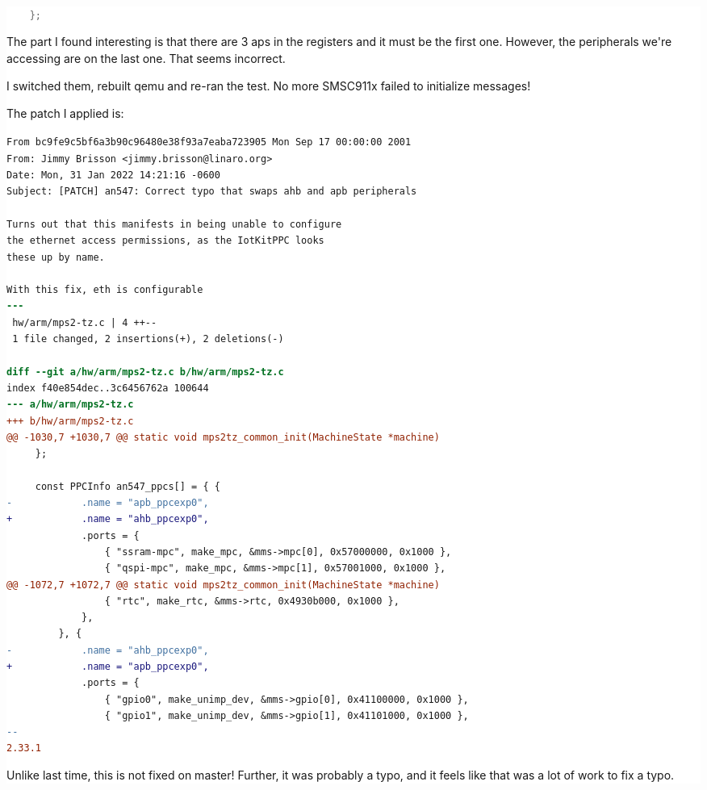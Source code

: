 ```c
    };
```

The part I found interesting is that there are 3 aps in the registers
and it must be the first one.
However, the peripherals we're accessing are on the last one.
That seems incorrect.

I switched them, rebuilt qemu and re-ran the test.
No more SMSC911x failed to initialize messages!

The patch I applied is:

```diff
From bc9fe9c5bf6a3b90c96480e38f93a7eaba723905 Mon Sep 17 00:00:00 2001
From: Jimmy Brisson <jimmy.brisson@linaro.org>
Date: Mon, 31 Jan 2022 14:21:16 -0600
Subject: [PATCH] an547: Correct typo that swaps ahb and apb peripherals

Turns out that this manifests in being unable to configure
the ethernet access permissions, as the IotKitPPC looks
these up by name.

With this fix, eth is configurable
---
 hw/arm/mps2-tz.c | 4 ++--
 1 file changed, 2 insertions(+), 2 deletions(-)

diff --git a/hw/arm/mps2-tz.c b/hw/arm/mps2-tz.c
index f40e854dec..3c6456762a 100644
--- a/hw/arm/mps2-tz.c
+++ b/hw/arm/mps2-tz.c
@@ -1030,7 +1030,7 @@ static void mps2tz_common_init(MachineState *machine)
     };
 
     const PPCInfo an547_ppcs[] = { {
-            .name = "apb_ppcexp0",
+            .name = "ahb_ppcexp0",
             .ports = {
                 { "ssram-mpc", make_mpc, &mms->mpc[0], 0x57000000, 0x1000 },
                 { "qspi-mpc", make_mpc, &mms->mpc[1], 0x57001000, 0x1000 },
@@ -1072,7 +1072,7 @@ static void mps2tz_common_init(MachineState *machine)
                 { "rtc", make_rtc, &mms->rtc, 0x4930b000, 0x1000 },
             },
         }, {
-            .name = "ahb_ppcexp0",
+            .name = "apb_ppcexp0",
             .ports = {
                 { "gpio0", make_unimp_dev, &mms->gpio[0], 0x41100000, 0x1000 },
                 { "gpio1", make_unimp_dev, &mms->gpio[1], 0x41101000, 0x1000 },
-- 
2.33.1
```

Unlike last time, this is not fixed on master!
Further, it was probably a typo, and it feels like that was a lot of work
to fix a typo.